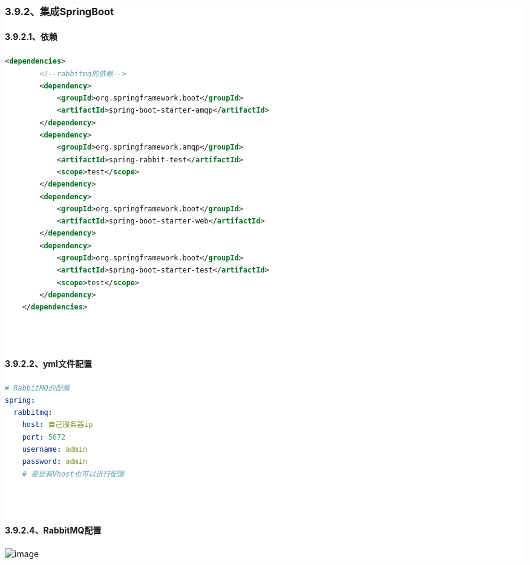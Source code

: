 ### 3.9.2、集成SpringBoot

#### 3.9.2.1、依赖

```xml
<dependencies>
        <!--rabbitmq的依赖-->
        <dependency>
            <groupId>org.springframework.boot</groupId>
            <artifactId>spring-boot-starter-amqp</artifactId>
        </dependency>
        <dependency>
            <groupId>org.springframework.amqp</groupId>
            <artifactId>spring-rabbit-test</artifactId>
            <scope>test</scope>
        </dependency>
        <dependency>
            <groupId>org.springframework.boot</groupId>
            <artifactId>spring-boot-starter-web</artifactId>
        </dependency>
        <dependency>
            <groupId>org.springframework.boot</groupId>
            <artifactId>spring-boot-starter-test</artifactId>
            <scope>test</scope>
        </dependency>
    </dependencies>

```

<br>
<br>

#### 3.9.2.2、yml文件配置

```yml
# RabbitMQ的配置
spring:
  rabbitmq:
    host: 自己服务器ip
    port: 5672
    username: admin
    password: admin
    # 要是有Vhost也可以进行配置

```


<br>
<br>

#### 3.9.2.4、RabbitMQ配置

![image](https://img2023.cnblogs.com/blog/2421736/202302/2421736-20230203180124042-1924324175.png)
